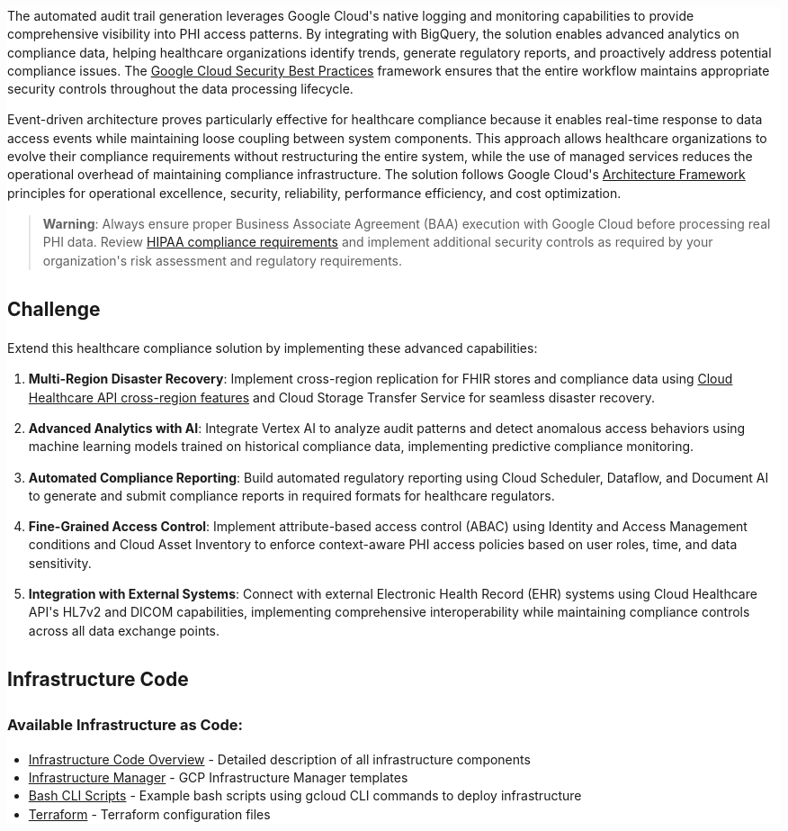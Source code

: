 The automated audit trail generation leverages Google Cloud's native logging and monitoring capabilities to provide comprehensive visibility into PHI access patterns. By integrating with BigQuery, the solution enables advanced analytics on compliance data, helping healthcare organizations identify trends, generate regulatory reports, and proactively address potential compliance issues. The [Google Cloud Security Best Practices](https://cloud.google.com/security/best-practices) framework ensures that the entire workflow maintains appropriate security controls throughout the data processing lifecycle.

Event-driven architecture proves particularly effective for healthcare compliance because it enables real-time response to data access events while maintaining loose coupling between system components. This approach allows healthcare organizations to evolve their compliance requirements without restructuring the entire system, while the use of managed services reduces the operational overhead of maintaining compliance infrastructure. The solution follows Google Cloud's [Architecture Framework](https://cloud.google.com/architecture/framework) principles for operational excellence, security, reliability, performance efficiency, and cost optimization.

> **Warning**: Always ensure proper Business Associate Agreement (BAA) execution with Google Cloud before processing real PHI data. Review [HIPAA compliance requirements](https://cloud.google.com/security/compliance/hipaa) and implement additional security controls as required by your organization's risk assessment and regulatory requirements.

## Challenge

Extend this healthcare compliance solution by implementing these advanced capabilities:

1. **Multi-Region Disaster Recovery**: Implement cross-region replication for FHIR stores and compliance data using [Cloud Healthcare API cross-region features](https://cloud.google.com/healthcare-api/docs/concepts/regions) and Cloud Storage Transfer Service for seamless disaster recovery.

2. **Advanced Analytics with AI**: Integrate Vertex AI to analyze audit patterns and detect anomalous access behaviors using machine learning models trained on historical compliance data, implementing predictive compliance monitoring.

3. **Automated Compliance Reporting**: Build automated regulatory reporting using Cloud Scheduler, Dataflow, and Document AI to generate and submit compliance reports in required formats for healthcare regulators.

4. **Fine-Grained Access Control**: Implement attribute-based access control (ABAC) using Identity and Access Management conditions and Cloud Asset Inventory to enforce context-aware PHI access policies based on user roles, time, and data sensitivity.

5. **Integration with External Systems**: Connect with external Electronic Health Record (EHR) systems using Cloud Healthcare API's HL7v2 and DICOM capabilities, implementing comprehensive interoperability while maintaining compliance controls across all data exchange points.

## Infrastructure Code

### Available Infrastructure as Code:

- [Infrastructure Code Overview](code/README.md) - Detailed description of all infrastructure components
- [Infrastructure Manager](code/infrastructure-manager/) - GCP Infrastructure Manager templates
- [Bash CLI Scripts](code/scripts/) - Example bash scripts using gcloud CLI commands to deploy infrastructure
- [Terraform](code/terraform/) - Terraform configuration files